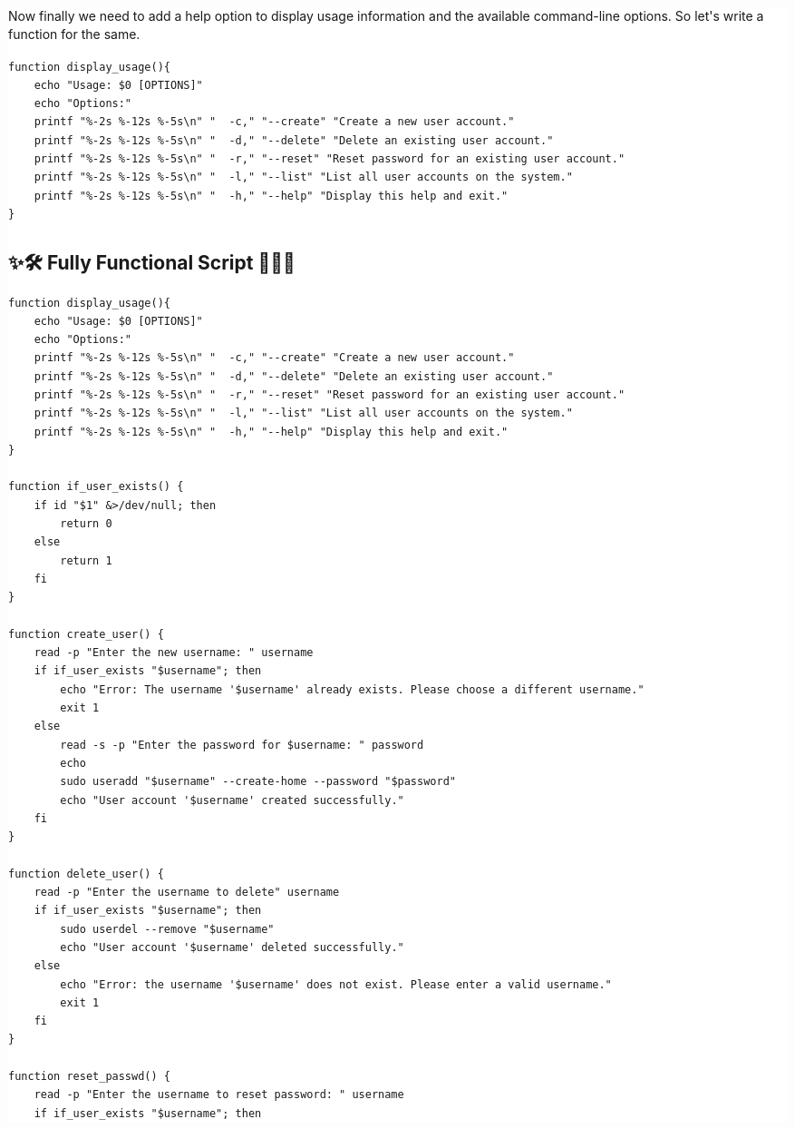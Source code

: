 Now finally we need to add a help option to display usage information and the available command-line options. So let's write a function for the same.

```
function display_usage(){
    echo "Usage: $0 [OPTIONS]"
    echo "Options:"
    printf "%-2s %-12s %-5s\n" "  -c," "--create" "Create a new user account."
    printf "%-2s %-12s %-5s\n" "  -d," "--delete" "Delete an existing user account."
    printf "%-2s %-12s %-5s\n" "  -r," "--reset" "Reset password for an existing user account."
    printf "%-2s %-12s %-5s\n" "  -l," "--list" "List all user accounts on the system."
    printf "%-2s %-12s %-5s\n" "  -h," "--help" "Display this help and exit."
}

```

## **✨🛠️ Fully Functional Script 🚀👨‍💻**

```
function display_usage(){
    echo "Usage: $0 [OPTIONS]"
    echo "Options:"
    printf "%-2s %-12s %-5s\n" "  -c," "--create" "Create a new user account."
    printf "%-2s %-12s %-5s\n" "  -d," "--delete" "Delete an existing user account."
    printf "%-2s %-12s %-5s\n" "  -r," "--reset" "Reset password for an existing user account."
    printf "%-2s %-12s %-5s\n" "  -l," "--list" "List all user accounts on the system."
    printf "%-2s %-12s %-5s\n" "  -h," "--help" "Display this help and exit."
}

function if_user_exists() {
    if id "$1" &>/dev/null; then
        return 0
    else
        return 1
    fi
}

function create_user() {
    read -p "Enter the new username: " username
    if if_user_exists "$username"; then
        echo "Error: The username '$username' already exists. Please choose a different username."
        exit 1 
    else
        read -s -p "Enter the password for $username: " password
        echo
        sudo useradd "$username" --create-home --password "$password"
        echo "User account '$username' created successfully."
    fi
}

function delete_user() {
    read -p "Enter the username to delete" username
    if if_user_exists "$username"; then
        sudo userdel --remove "$username"
        echo "User account '$username' deleted successfully."
    else
        echo "Error: the username '$username' does not exist. Please enter a valid username."
        exit 1
    fi
}

function reset_passwd() {
    read -p "Enter the username to reset password: " username
    if if_user_exists "$username"; then
```